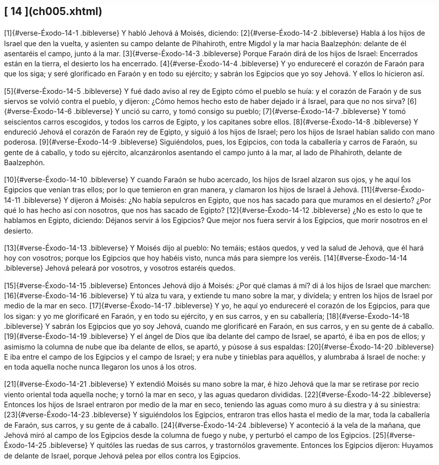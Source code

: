<h2 class="chaptertitle">[&nbsp;14&nbsp;](ch005.xhtml)<span><span id="chapter-Éxodo-14"></span></span></h2>
 
[1]{#verse-Éxodo-14-1 .bibleverse} Y habló Jehová á Moisés, diciendo: [2]{#verse-Éxodo-14-2 .bibleverse} Habla á los hijos de Israel que den la vuelta, y asienten su campo delante de Pihahiroth, entre Migdol y la mar hacia Baalzephón: delante de él asentaréis el campo, junto á la mar. [3]{#verse-Éxodo-14-3 .bibleverse} Porque Faraón dirá de los hijos de Israel: Encerrados están en la tierra, el desierto los ha encerrado. [4]{#verse-Éxodo-14-4 .bibleverse} Y yo endureceré el corazón de Faraón para que los siga; y seré glorificado en Faraón y en todo su ejército; y sabrán los Egipcios que yo soy Jehová. Y ellos lo hicieron así.

[5]{#verse-Éxodo-14-5 .bibleverse} Y fué dado aviso al rey de Egipto cómo el pueblo se huía: y el corazón de Faraón y de sus siervos se volvió contra el pueblo, y dijeron: ¿Cómo hemos hecho esto de haber dejado ir á Israel, para que no nos sirva? [6]{#verse-Éxodo-14-6 .bibleverse} Y unció su carro, y tomó consigo su pueblo; [7]{#verse-Éxodo-14-7 .bibleverse} Y tomó seiscientos carros escogidos, y todos los carros de Egipto, y los capitanes sobre ellos. [8]{#verse-Éxodo-14-8 .bibleverse} Y endureció Jehová el corazón de Faraón rey de Egipto, y siguió á los hijos de Israel; pero los hijos de Israel habían salido con mano poderosa. [9]{#verse-Éxodo-14-9 .bibleverse} Siguiéndolos, pues, los Egipcios, con toda la caballería y carros de Faraón, su gente de á caballo, y todo su ejército, alcanzáronlos asentando el campo junto á la mar, al lado de Pihahiroth, delante de Baalzephón.

[10]{#verse-Éxodo-14-10 .bibleverse} Y cuando Faraón se hubo acercado, los hijos de Israel alzaron sus ojos, y he aquí los Egipcios que venían tras ellos; por lo que temieron en gran manera, y clamaron los hijos de Israel á Jehová. [11]{#verse-Éxodo-14-11 .bibleverse} Y dijeron á Moisés: ¿No había sepulcros en Egipto, que nos has sacado para que muramos en el desierto? ¿Por qué lo has hecho así con nosotros, que nos has sacado de Egipto? [12]{#verse-Éxodo-14-12 .bibleverse} ¿No es esto lo que te hablamos en Egipto, diciendo: Déjanos servir á los Egipcios? Que mejor nos fuera servir á los Egipcios, que morir nosotros en el desierto.

[13]{#verse-Éxodo-14-13 .bibleverse} Y Moisés dijo al pueblo: No temáis; estáos quedos, y ved la salud de Jehová, que él hará hoy con vosotros; porque los Egipcios que hoy habéis visto, nunca más para siempre los veréis. [14]{#verse-Éxodo-14-14 .bibleverse} Jehová peleará por vosotros, y vosotros estaréis quedos.

[15]{#verse-Éxodo-14-15 .bibleverse} Entonces Jehová dijo á Moisés: ¿Por qué clamas á mí? di á los hijos de Israel que marchen: [16]{#verse-Éxodo-14-16 .bibleverse} Y tú alza tu vara, y extiende tu mano sobre la mar, y divídela; y entren los hijos de Israel por medio de la mar en seco. [17]{#verse-Éxodo-14-17 .bibleverse} Y yo, he aquí yo endureceré el corazón de los Egipcios, para que los sigan: y yo me glorificaré en Faraón, y en todo su ejército, y en sus carros, y en su caballería; [18]{#verse-Éxodo-14-18 .bibleverse} Y sabrán los Egipcios que yo soy Jehová, cuando me glorificaré en Faraón, en sus carros, y en su gente de á caballo. [19]{#verse-Éxodo-14-19 .bibleverse} Y el ángel de Dios que iba delante del campo de Israel, se apartó, é iba en pos de ellos; y asimismo la columna de nube que iba delante de ellos, se apartó, y púsose á sus espaldas: [20]{#verse-Éxodo-14-20 .bibleverse} E iba entre el campo de los Egipcios y el campo de Israel; y era nube y tinieblas para aquéllos, y alumbraba á Israel de noche: y en toda aquella noche nunca llegaron los unos á los otros.

[21]{#verse-Éxodo-14-21 .bibleverse} Y extendió Moisés su mano sobre la mar, é hizo Jehová que la mar se retirase por recio viento oriental toda aquella noche; y tornó la mar en seco, y las aguas quedaron divididas. [22]{#verse-Éxodo-14-22 .bibleverse} Entonces los hijos de Israel entraron por medio de la mar en seco, teniendo las aguas como muro á su diestra y á su siniestra: [23]{#verse-Éxodo-14-23 .bibleverse} Y siguiéndolos los Egipcios, entraron tras ellos hasta el medio de la mar, toda la caballería de Faraón, sus carros, y su gente de á caballo. [24]{#verse-Éxodo-14-24 .bibleverse} Y aconteció á la vela de la mañana, que Jehová miró al campo de los Egipcios desde la columna de fuego y nube, y perturbó el campo de los Egipcios. [25]{#verse-Éxodo-14-25 .bibleverse} Y quitóles las ruedas de sus carros, y trastornólos gravemente. Entonces los Egipcios dijeron: Huyamos de delante de Israel, porque Jehová pelea por ellos contra los Egipcios.
